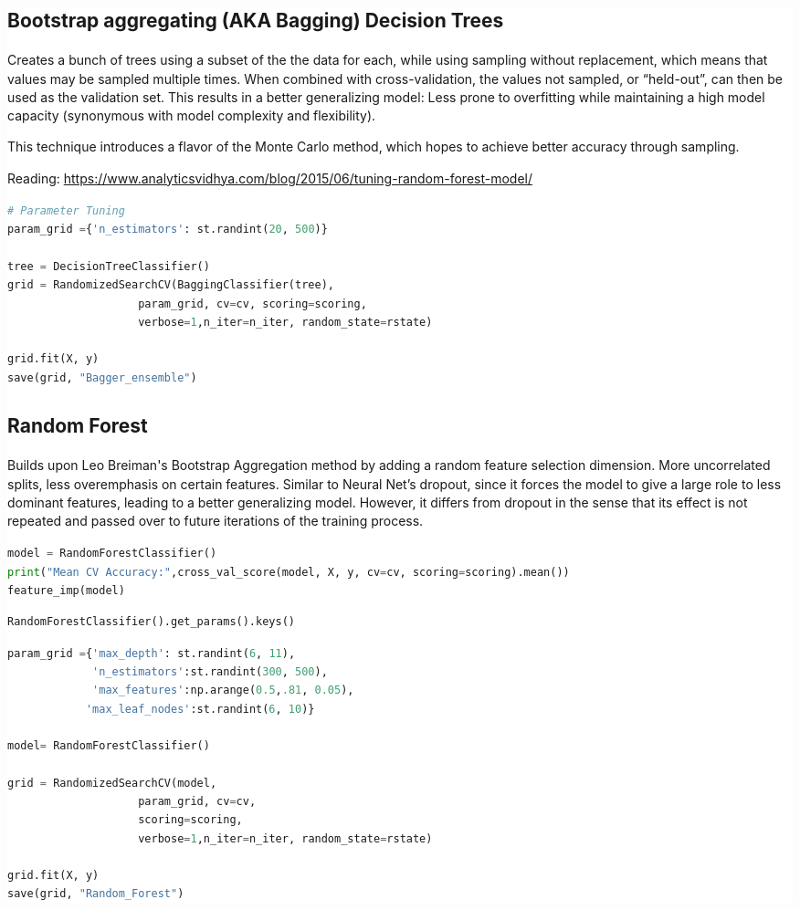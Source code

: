 ## Bootstrap aggregating (AKA Bagging) Decision Trees

Creates a bunch of trees using a subset of the the data for each, while using sampling without replacement, which means that values may be sampled multiple times. When combined with cross-validation, the values not sampled, or “held-out”, can then be used as the validation set. This results in a better generalizing model: Less prone to overfitting while maintaining a high model capacity (synonymous with model complexity and flexibility).

This technique introduces a flavor of the Monte Carlo method, which hopes to achieve better accuracy through sampling.

Reading:
https://www.analyticsvidhya.com/blog/2015/06/tuning-random-forest-model/


```python
# Parameter Tuning
param_grid ={'n_estimators': st.randint(20, 500)}

tree = DecisionTreeClassifier()
grid = RandomizedSearchCV(BaggingClassifier(tree),
                    param_grid, cv=cv, scoring=scoring,
                    verbose=1,n_iter=n_iter, random_state=rstate)

grid.fit(X, y)
save(grid, "Bagger_ensemble")
```

## Random Forest
Builds upon Leo Breiman's Bootstrap Aggregation method by adding a random feature selection dimension. 
More uncorrelated splits, less overemphasis on certain features. Similar to Neural Net’s dropout, since it forces the model to give a large role to less dominant features, leading to a better generalizing model. However, it differs from dropout in the sense that its effect is not repeated and passed over to future iterations of the training process.


```python
model = RandomForestClassifier()
print("Mean CV Accuracy:",cross_val_score(model, X, y, cv=cv, scoring=scoring).mean())
feature_imp(model)
```


```python
RandomForestClassifier().get_params().keys()
```


```python
param_grid ={'max_depth': st.randint(6, 11),
             'n_estimators':st.randint(300, 500),
             'max_features':np.arange(0.5,.81, 0.05),
            'max_leaf_nodes':st.randint(6, 10)}

model= RandomForestClassifier()

grid = RandomizedSearchCV(model,
                    param_grid, cv=cv,
                    scoring=scoring,
                    verbose=1,n_iter=n_iter, random_state=rstate)

grid.fit(X, y)
save(grid, "Random_Forest")
```
